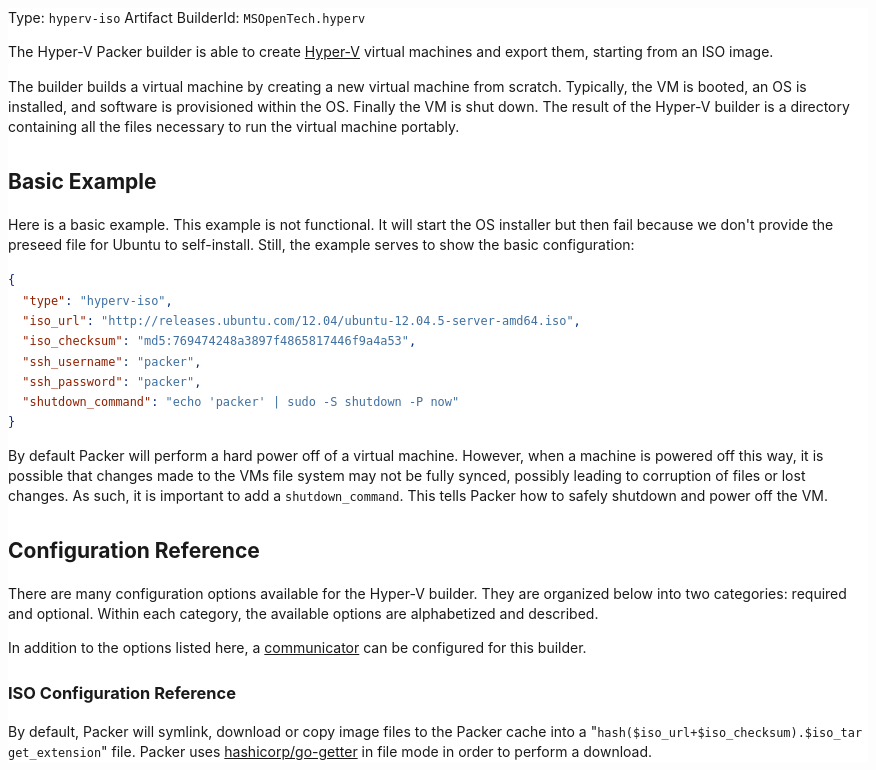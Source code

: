 Type: `hyperv-iso`
Artifact BuilderId: `MSOpenTech.hyperv`

The Hyper-V Packer builder is able to create
[Hyper-V](https://www.microsoft.com/en-us/server-cloud/solutions/virtualization.aspx)
virtual machines and export them, starting from an ISO image.

The builder builds a virtual machine by creating a new virtual machine from
scratch. Typically, the VM is booted, an OS is installed, and software is
provisioned within the OS. Finally the VM is shut down. The result of the
Hyper-V builder is a directory containing all the files necessary to run
the virtual machine portably.

## Basic Example

Here is a basic example. This example is not functional. It will start the OS
installer but then fail because we don't provide the preseed file for Ubuntu
to self-install. Still, the example serves to show the basic configuration:

```json
{
  "type": "hyperv-iso",
  "iso_url": "http://releases.ubuntu.com/12.04/ubuntu-12.04.5-server-amd64.iso",
  "iso_checksum": "md5:769474248a3897f4865817446f9a4a53",
  "ssh_username": "packer",
  "ssh_password": "packer",
  "shutdown_command": "echo 'packer' | sudo -S shutdown -P now"
}
```

By default Packer will perform a hard power off of a virtual machine.
However, when a machine is powered off this way, it is possible that
changes made to the VMs file system may not be fully synced, possibly
leading to corruption of files or lost changes. As such, it is important to
add a `shutdown_command`. This tells Packer how to safely shutdown and
power off the VM.

## Configuration Reference

There are many configuration options available for the Hyper-V builder. They
are organized below into two categories: required and optional. Within each
category, the available options are alphabetized and described.

In addition to the options listed here, a
[communicator](/packer/docs/templates/legacy_json_templates/communicator) can be configured for this
builder.

### ISO Configuration Reference



By default, Packer will symlink, download or copy image files to the Packer
cache into a "`hash($iso_url+$iso_checksum).$iso_target_extension`" file.
Packer uses [hashicorp/go-getter](https://github.com/hashicorp/go-getter) in
file mode in order to perform a download.
